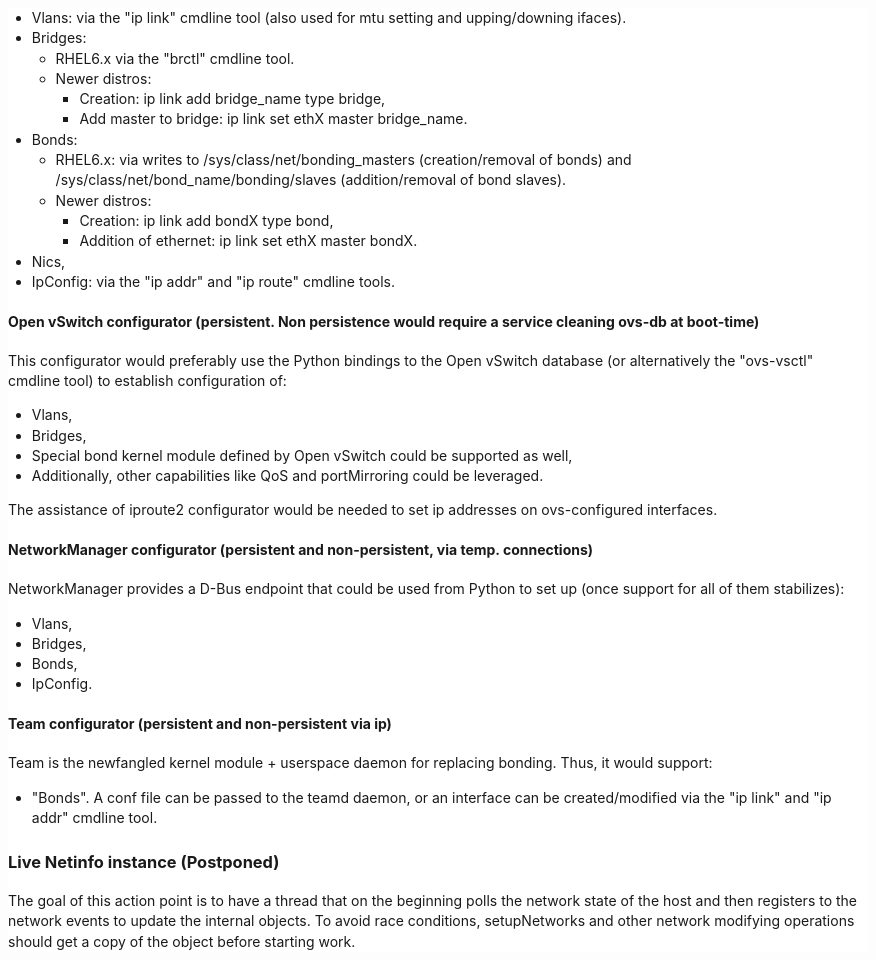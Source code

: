 *   Vlans: via the "ip link" cmdline tool (also used for mtu setting and upping/downing ifaces).
*   Bridges:
    -   RHEL6.x via the "brctl" cmdline tool.
    -   Newer distros:
        -   Creation: ip link add bridge_name type bridge,
        -   Add master to bridge: ip link set ethX master bridge_name.
*   Bonds:
    -   RHEL6.x: via writes to /sys/class/net/bonding_masters (creation/removal of bonds) and /sys/class/net/bond_name/bonding/slaves (addition/removal of bond slaves).
    -   Newer distros:
        -   Creation: ip link add bondX type bond,
        -   Addition of ethernet: ip link set ethX master bondX.
*   Nics,
*   IpConfig: via the "ip addr" and "ip route" cmdline tools.

#### Open vSwitch configurator (persistent. Non persistence would require a service cleaning ovs-db at boot-time)

This configurator would preferably use the Python bindings to the Open vSwitch database (or alternatively the "ovs-vsctl" cmdline tool) to establish configuration of:

*   Vlans,
*   Bridges,
*   Special bond kernel module defined by Open vSwitch could be supported as well,
*   Additionally, other capabilities like QoS and portMirroring could be leveraged.

The assistance of iproute2 configurator would be needed to set ip addresses on ovs-configured interfaces.

#### NetworkManager configurator (persistent and non-persistent, via temp. connections)

NetworkManager provides a D-Bus endpoint that could be used from Python to set up (once support for all of them stabilizes):

*   Vlans,
*   Bridges,
*   Bonds,
*   IpConfig.

#### Team configurator (persistent and non-persistent via ip)

Team is the newfangled kernel module + userspace daemon for replacing bonding. Thus, it would support:

*   "Bonds". A conf file can be passed to the teamd daemon, or an interface can be created/modified via the "ip link" and "ip addr" cmdline tool.

### Live Netinfo instance (Postponed)

The goal of this action point is to have a thread that on the beginning polls the network state of the host and then registers to the network events to update the internal objects. To avoid race conditions, setupNetworks and other network modifying operations should get a copy of the object before starting work.
